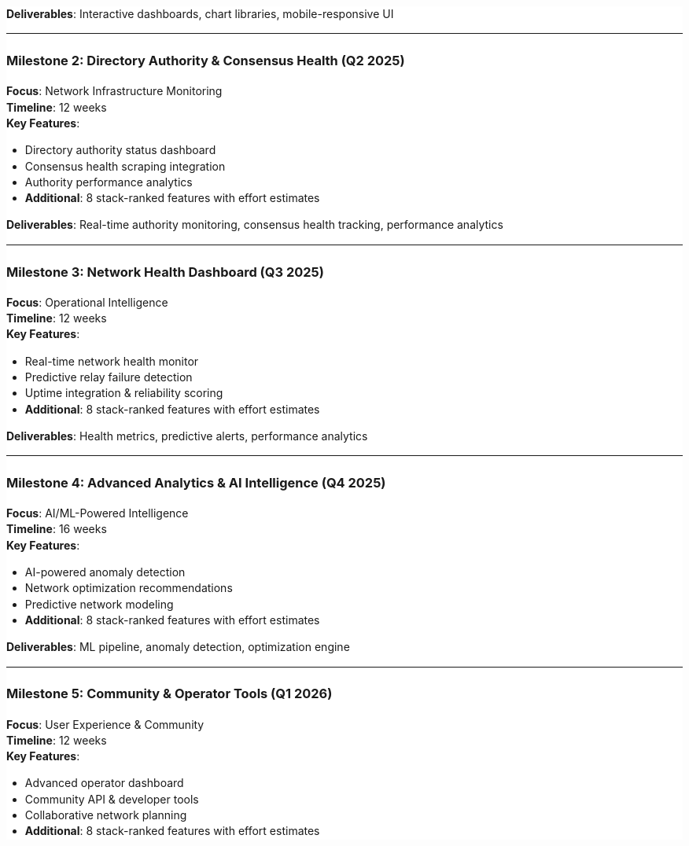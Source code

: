 **Deliverables**: Interactive dashboards, chart libraries, mobile-responsive UI

---

### Milestone 2: Directory Authority & Consensus Health (Q2 2025)
**Focus**: Network Infrastructure Monitoring  
**Timeline**: 12 weeks  
**Key Features**:
- Directory authority status dashboard
- Consensus health scraping integration
- Authority performance analytics
- **Additional**: 8 stack-ranked features with effort estimates

**Deliverables**: Real-time authority monitoring, consensus health tracking, performance analytics

---

### Milestone 3: Network Health Dashboard (Q3 2025)
**Focus**: Operational Intelligence  
**Timeline**: 12 weeks  
**Key Features**:
- Real-time network health monitor
- Predictive relay failure detection
- Uptime integration & reliability scoring
- **Additional**: 8 stack-ranked features with effort estimates

**Deliverables**: Health metrics, predictive alerts, performance analytics

---

### Milestone 4: Advanced Analytics & AI Intelligence (Q4 2025)
**Focus**: AI/ML-Powered Intelligence  
**Timeline**: 16 weeks  
**Key Features**:
- AI-powered anomaly detection
- Network optimization recommendations
- Predictive network modeling
- **Additional**: 8 stack-ranked features with effort estimates

**Deliverables**: ML pipeline, anomaly detection, optimization engine

---

### Milestone 5: Community & Operator Tools (Q1 2026)
**Focus**: User Experience & Community  
**Timeline**: 12 weeks  
**Key Features**:
- Advanced operator dashboard
- Community API & developer tools
- Collaborative network planning
- **Additional**: 8 stack-ranked features with effort estimates
